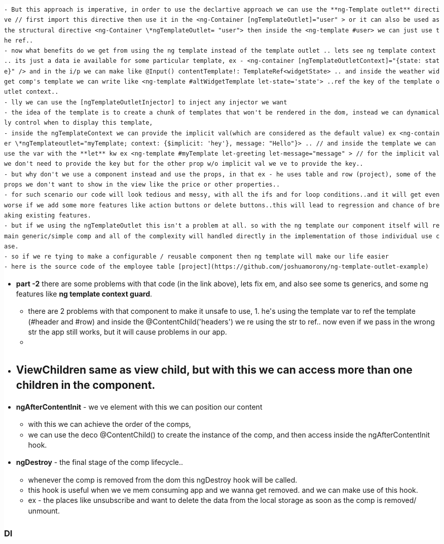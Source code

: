     - But this approach is imperative, in order to use the declartive approach we can use the **ng-Template outlet** directive // first import this directive then use it in the <ng-Container [ngTemplateOutlet]="user" > or it can also be used as the structural directive <ng-Container \*ngTemplateOutlet= "user"> then inside the <ng-template #user> we can just use the ref..
    - now what benefits do we get from using the ng template instead of the template outlet .. lets see ng template context .. its just a data ie available for some particular template, ex - <ng-container [ngTemplateOutletContext]="{state: state}" /> and in the i/p we can make like @Input() contentTemplate!: TemplateRef<widgetState> .. and inside the weather widget comp's template we can write like <ng-template #altWidgetTemplate let-state='state'> ..ref the key of the template outlet context..
    - lly we can use the [ngTemplateOutletInjector] to inject any injector we want
    - the idea of the template is to create a chunk of templates that won't be rendered in the dom, instead we can dynamically control when to display this template,
    - inside the ngTemplateContext we can provide the implicit val(which are considered as the default value) ex <ng-container \*ngTemplateoutlet="myTemplate; context: {$implicit: 'hey'}, message: "Hello"}> .. // and inside the template we can use the var with the **let** kw ex <ng-template #myTemplate let-greeting let-message="message" > // for the implicit val we don't need to provide the key but for the other prop w/o implicit val we ve to provide the key..
    - but why don't we use a component instead and use the props, in that ex - he uses table and row (project), some of the props we don't want to show in the view like the price or other properties..
    - for such scenario our code will look tedious and messy, with all the ifs and for loop conditions..and it will get even worse if we add some more features like action buttons or delete buttons..this will lead to regression and chance of breaking existing features.
    - but if we using the ngTemplateOutlet this isn't a problem at all. so with the ng template our component itself will remain generic/simple comp and all of the complexity will handled directly in the implementation of those individual use case.
    - so if we re tying to make a configurable / reusable component then ng template will make our life easier
    - here is the source code of the employee table [project](https://github.com/joshuamorony/ng-template-outlet-example)
  - **part -2** there are some problems with that code (in the link above), lets fix em, and also see some ts generics, and some ng features like **ng template context guard**.
    - there are 2 problems with that component to make it unsafe to use, 1. he's using the template var to ref the template (#header and #row) and inside the @ContentChild('headers') we re using the str to ref.. now even if we pass in the wrong str the app still works, but it will cause problems in our app.
    -

- ## **ViewChildren** same as view child, but with this we can access more than one children in the component.
- **ngAfterContentInit** - we ve <ngContent /> element with this we can position our content

  - with this we can achieve the order of the comps,
  - we can use the deco @ContentChild() to create the instance of the comp, and then access inside the ngAfterContentInit hook.

- **ngDestroy** - the final stage of the comp lifecycle..
  - whenever the comp is removed from the dom this ngDestroy hook will be called.
  - this hook is useful when we ve mem consuming app and we wanna get removed. and we can make use of this hook.
  - ex - the places like unsubscribe and want to delete the data from the local storage as soon as the comp is removed/ unmount.

### DI
